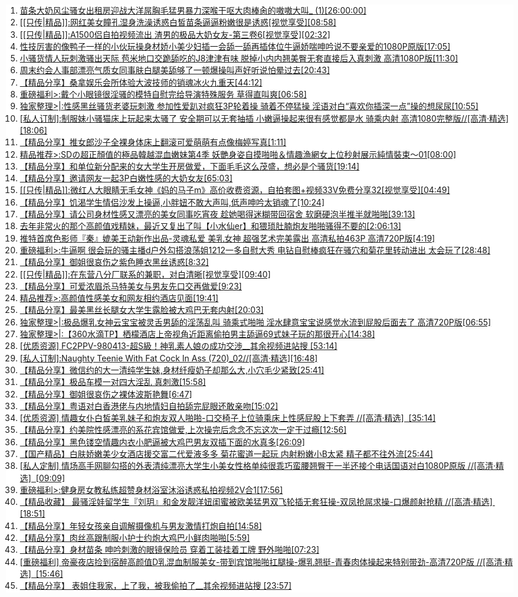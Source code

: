 1. [ 苗条大奶风尘骚女出租房迎战大洋屌胸毛猛男暴力深喉干呕大肉棒肏的嗷嗷大叫_ (1)[26:00:00] ]( https://kkembed.kdwshell.com/embed/68873)
1. [ [[只传|精品]]:网红美女瞳孔湿身洗澡诱惑白皙苗条逼逼粉嫩很是诱惑[视觉享受][08:58] ]( https://yaoshe122.com/embed/17636)
1. [ [[只传|精品]]:A1500侣自拍视频流出 渣男的极品大奶女友-第三卷6[视觉享受][02:32] ]( https://yaoshe122.com/embed/53321)
1. [ 性技厉害的像鸭子一样的小伙玩操身材娇小美少妇插一会舔一舔再插体位牛逼娇喘呻吟说不要亲爱的1080P原版[17:05] ]( https://kkembed.kdwshell.com/embed/68466)
1. [ 小骚货情人玩刺激骚出天际 苞米地口交跪舔吃的J8津津有味 脱掉小内内翘美臀无套直接后入真刺激 高清1080P版[11:30] ]( https://kkembed.kdwshell.com/embed/68465)
1. [ 周末约会人事部漂亮气质女同事肤白腿美舔够了一顿爆操叫声好听说怕晕过去[20:43] ]( https://kkembed.kdwshell.com/embed/69246)
1. [ 【精品分享】桑拿娱乐会所体验大波技师的销魂冰火九重天[44:12] ]( https://ppse080.com/play/video.php?id=64)
1. [ 重磅福利&gt;:戴个小眼镜很淫骚的模特自慰完给导演特殊服务 草得直叫爽[06:58] ]( https://hctv3.xyz/embed/498)
1. [ 独家整理&gt;|:性感黑丝骚货老婆玩刺激 参加性爱趴对疯狂3P轮着操 骑着不停猛操 淫语对白“喜欢你插深一点”操的想尿尿[10:55] ]( https://ppx220.com/embed/21986)
1. [ [私人订制]:制服妹小骚猫床上玩起来太骚了 安全期可以无套抽插 小嫩逼操起来很有感觉都是水 骑乘内射 高清1080完整版//[高清·精选][18:06] ]( https://yuese100.com/embed/16076)
1. [ 【精品分享】推女郎沙子全裸身体床上翻滚可爱萌萌有点像梅婷写真[1:11] ]( https://ppse080.com/play/video.php?id=60)
1. [ 精品推荐&gt;:SDの超正顏值的極品韓越混血嫩妹第4季 妖艷身姿自摸啪啪＆情趣漁網女上位秒射展示純情裝束～01[08:00] ]( https://xxhu71.com/embed/3639)
1. [ 【精品分享】和单位新分配来的女大学生开房做爱，下面毛毛这么茂盛，想必是个骚货[19:14] ]( https://ppse080.com/play/video.php?id=63)
1. [ 【精品分享】邀请网友一起3P白嫩性感的大奶女友[65:03] ]( https://ppse080.com/play/video.php?id=66)
1. [ [[只传|精品]]:微红人大眼睛无毛女神《妈的马子m》高价收费资源，自拍套图+视频33V免费分享32[视觉享受][04:49] ]( https://yaoshe122.com/embed/2357)
1. [ 【精品分享】饥渴学生情侣沙发上操逼,小胖妞不敢大声叫,低声呻吟太销魂了[10:24] ]( https://ppse080.com/play/video.php?id=59)
1. [ 【精品分享】请公司身材性感又漂亮的美女同事吃宵夜 趁她喝得迷糊带回宿舍 软磨硬泡半推半就啪啪[39:13] ]( https://www.666dav.com/vod/132045/)
1. [ 去年非常火的那个高颜值戏精妹，最近又复出了叫【小水仙er】和猥琐肚腩炮友啪啪骚得不要的[2:06:13] ]( https://kkembed.kdwshell.com/embed/68463)
1. [ 推特首席色影师『秦』媲美王动新作出品-灵魂私爱 美乳女神 超强艺术完美露出 高清私拍463P 高清720P版[4:19] ]( https://kkembed.kdwshell.com/embed/68464)
1. [ 重磅福利&gt;:牛逼啊 很会玩的骚主播d户外勾搭浪荡姐1212一多自慰大秀 电钻自慰棒疯狂在骚穴和菊花里转动进出 太会玩了[28:48] ]( https://hctv3.xyz/embed/12603)
1. [ 【精品分享】御姐很哀伤之紫色睡衣黑丝诱惑[8:32] ]( https://ppse080.com/play/video.php?id=50)
1. [ [[只传|精品]]:在东营八分厂联系的兼职，对白清晰[视觉享受][09:40] ]( https://yaoshe122.com/embed/5089)
1. [ 【精品分享】可爱浓眉杀马特美女与男友先口交再做爱[9:23] ]( https://ppse080.com/play/video.php?id=48)
1. [ 精品推荐&gt;:高颜值性感美女和网友相约酒店见面[19:41] ]( https://xxhu71.com/embed/4838)
1. [ 【精品分享】最美黑丝长腿女大学生露脸被大鸡巴无套内射[20:03] ]( https://ppse080.com/play/video.php?id=38)
1. [ 独家整理&gt;|:极品爆乳女神云宝宝被灵舌男舔的淫荡乱叫 骑乘式啪啪 淫水肆意宝宝说感觉水流到屁股后面去了 高清720P版[06:55] ]( https://ppx220.com/embed/27045)
1. [ 独家整理&gt;|:【360水滴TP】栖檬酒店上帝视角近距离偷拍男主舔逼69式妹子玩的那很开心[14:38] ]( https://ppx220.com/embed/22850)
1. [ [优质资源] FC2PPV-980413-超S級！神乳素人娘の成功交渉__其余视频进站搜 [53:14] ]( https://baiduyunkan.com/embed/2132219631eae58bf55132ade54e5543c6ca0?id=1055)
1. [ [私人订制]:Naughty Teenie With Fat Cock In Ass (720)_02//[高清·精选][16:48] ]( https://yuese100.com/embed/22740)
1. [ 【精品分享】微信约的大一清纯学生妹,身材纤瘦奶子却那么大,小穴毛少紧致[25:41] ]( https://ppse080.com/play/video.php?id=58)
1. [ 【精品分享】极品车模一对四大淫乱 真刺激[15:58] ]( https://ppse080.com/play/video.php?id=40)
1. [ 【精品分享】御姐很哀伤之裸体波斯艳舞[6:47] ]( https://ppse080.com/play/video.php?id=51)
1. [ 【精品分享】粤语对白香港佬与内地情妇自拍舔完屁眼还敢亲吻[15:02] ]( https://ppse080.com/play/video.php?id=41)
1. [ [优质资源] 情趣女仆白皙美乳妹子和炮友双人啪啪-口交椅子上位骑乘床上性感屁股上下套弄 //[高清·精选]&nbsp; [35:14] ]( https://baiduyunkan.com/embed/2132217459b03295a6a34e2effe249be17ec6?id=3203)
1. [ 【精品分享】约美院性感漂亮的系花宾馆做爱,上次操完后念念不忘这次一定干过瘾[12:56] ]( https://ppse080.com/play/video.php?id=49)
1. [ 【精品分享】黑色镂空情趣内衣小肥逼被大鸡巴男友双插下面的水真多[26:09] ]( https://ppse080.com/play/video.php?id=47)
1. [ 【国产精品】白肤娇嫩美少女酒店援交富二代爱液多多 菊花蜜道一起玩 内射粉嫩小B太紧 精子都不往外流[25:44] ]( https://www.666dav.com/vod/132046/)
1. [ [私人定制] 情场高手网聊勾搭的外表清纯漂亮大学生小美女性格单纯很乖巧蛮腰翘臀干一半还接个电话国语对白1080P原版 //[高清·精选]&nbsp; [09:09] ]( https://baiduyunkan.com/embed/2132242e86bc81ca4ee6ba88a2bd9ff62d67b?id=3196)
1. [ 重磅福利&gt;:健身房女教私练超赞身材浴室沐浴诱惑私拍视频2V合1[17:56] ]( https://hctv3.xyz/embed/1129)
1. [ 【精品收藏】 最骚淫娃留学生『刘玥』和金发靓洋妞闺蜜被欧美猛男双飞轮插无套狂操-双凤抢屌求操-口爆颜射抢精 //[高清·精选]&nbsp; [18:51] ]( https://baiduyunkan.com/embed/213223ab23c1c2d030e8332110d31baf8edf6?id=4057)
1. [ 【精品分享】年轻女孩亲自调解摄像机与男友激情打炮自拍[14:58] ]( https://ppse080.com/play/video.php?id=43)
1. [ 【精品分享】肉丝高跟制服小护士约炮大鸡巴小鲜肉啪啪[5:59] ]( https://ppse080.com/play/video.php?id=37)
1. [ 【精品分享】身材苗条 呻吟刺激的眼镜保险员 穿着工装挂着工牌 野外啪啪[07:23] ]( https://www.666dav.com/vod/132120/)
1. [ [重磅福利] 帝豪夜店捡到宿醉高颜值D乳混血制服美女-带到宾馆啪啪扛腿操-爆乳翘挺-青春肉体操起来特别带劲-高清720P版 //[高清·精选]&nbsp; [15:46] ]( https://baiduyunkan.com/embed/213222b36d15f97bf988ef9082b17919c4543?id=2920)
1. [ 【精品分享】 表姐住我家，上了我，被我偷拍了__其余视频进站搜 [23:57] ]( https://baiduyunkan.com/embed/213222863a20e0e75a04c65f17db807929436?id=5888)